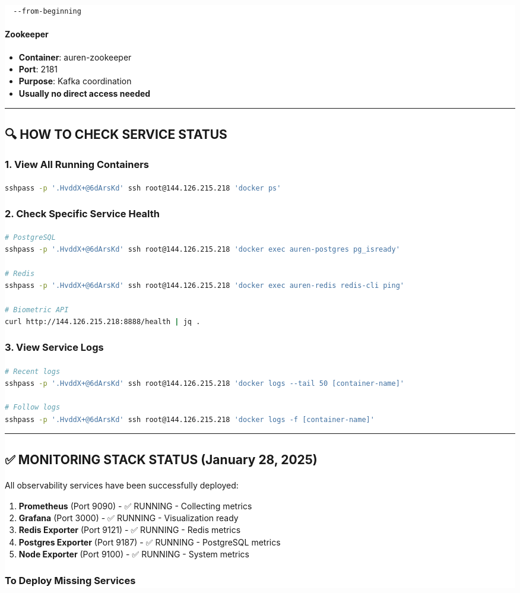   ```bash
    --from-beginning
  ```

#### Zookeeper
- **Container**: auren-zookeeper
- **Port**: 2181
- **Purpose**: Kafka coordination
- **Usually no direct access needed**

---

## 🔍 HOW TO CHECK SERVICE STATUS

### 1. View All Running Containers
```bash
sshpass -p '.HvddX+@6dArsKd' ssh root@144.126.215.218 'docker ps'
```

### 2. Check Specific Service Health
```bash
# PostgreSQL
sshpass -p '.HvddX+@6dArsKd' ssh root@144.126.215.218 'docker exec auren-postgres pg_isready'

# Redis
sshpass -p '.HvddX+@6dArsKd' ssh root@144.126.215.218 'docker exec auren-redis redis-cli ping'

# Biometric API
curl http://144.126.215.218:8888/health | jq .
```

### 3. View Service Logs
```bash
# Recent logs
sshpass -p '.HvddX+@6dArsKd' ssh root@144.126.215.218 'docker logs --tail 50 [container-name]'

# Follow logs
sshpass -p '.HvddX+@6dArsKd' ssh root@144.126.215.218 'docker logs -f [container-name]'
```

---

## ✅ MONITORING STACK STATUS (January 28, 2025)

All observability services have been successfully deployed:

1. **Prometheus** (Port 9090) - ✅ RUNNING - Collecting metrics
2. **Grafana** (Port 3000) - ✅ RUNNING - Visualization ready  
3. **Redis Exporter** (Port 9121) - ✅ RUNNING - Redis metrics
4. **Postgres Exporter** (Port 9187) - ✅ RUNNING - PostgreSQL metrics
5. **Node Exporter** (Port 9100) - ✅ RUNNING - System metrics

### To Deploy Missing Services
